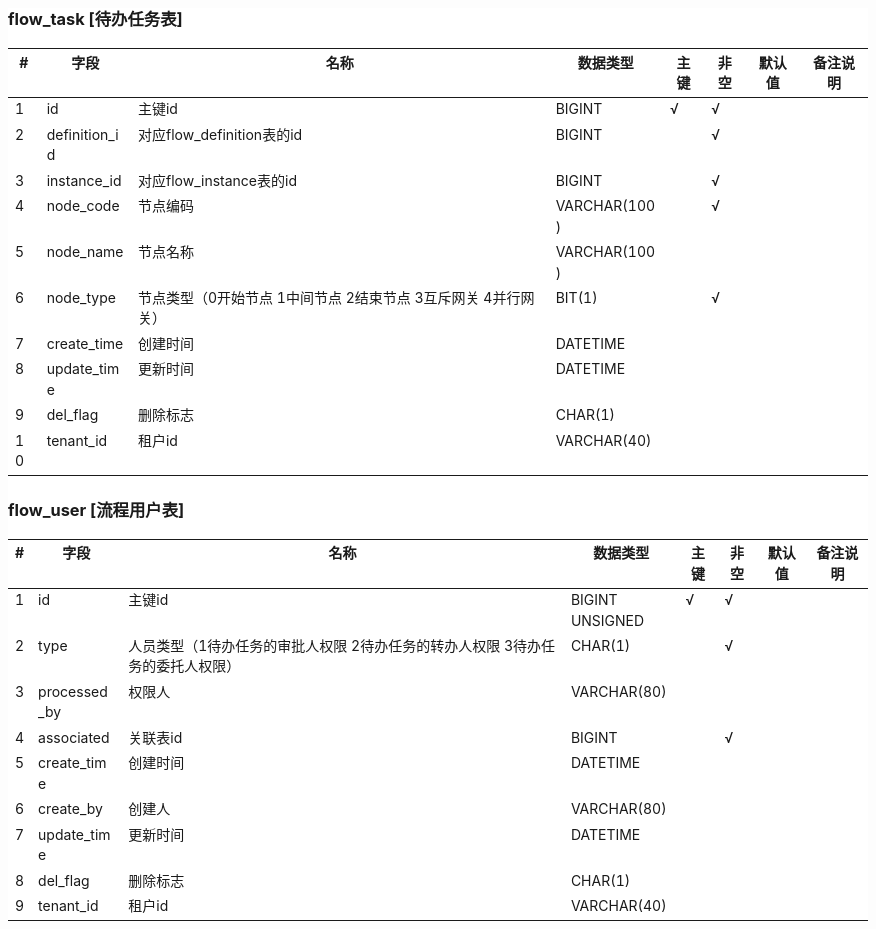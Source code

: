 ### **flow_task [**待办任务表**]**

| **#** | **字段**      | **名称**                                                     | **数据类型** | **主键** | **非空** | **默认值** | **备注说明** |
| ----- | ------------- | ------------------------------------------------------------ | ------------ | -------- | -------- | ---------- | ------------ |
| 1     | id            | 主键id                                                       | BIGINT       | √        | √        |            |              |
| 2     | definition_id | 对应flow_definition表的id                                    | BIGINT       |          | √        |            |              |
| 3     | instance_id   | 对应flow_instance表的id                                      | BIGINT       |          | √        |            |              |
| 4     | node_code     | 节点编码                                                     | VARCHAR(100) |          | √        |            |              |
| 5     | node_name     | 节点名称                                                     | VARCHAR(100) |          |          |            |              |
| 6     | node_type     | 节点类型（0开始节点 1中间节点 2结束节点 3互斥网关 4并行网关） | BIT(1)       |          | √        |            |              |
| 7     | create_time   | 创建时间                                                     | DATETIME     |          |          |            |              |
| 8     | update_time   | 更新时间                                                     | DATETIME     |          |          |            |              |
| 9     | del_flag      | 删除标志                                                     | CHAR(1)      |          |          |            |              |
| 10    | tenant_id     | 租户id                                                       | VARCHAR(40)  |          |          |            |              |

### **flow_user [**流程用户表**]**

| **#** | **字段**     | **名称**                                                     | **数据类型**    | **主键** | **非空** | **默认值** | **备注说明** |
| ----- | ------------ | ------------------------------------------------------------ | --------------- | -------- | -------- | ---------- | ------------ |
| 1     | id           | 主键id                                                       | BIGINT UNSIGNED | √        | √        |            |              |
| 2     | type         | 人员类型（1待办任务的审批人权限 2待办任务的转办人权限 3待办任务的委托人权限） | CHAR(1)         |          | √        |            |              |
| 3     | processed_by | 权限人                                                       | VARCHAR(80)     |          |          |            |              |
| 4     | associated   | 关联表id                                                     | BIGINT          |          | √        |            |              |
| 5     | create_time  | 创建时间                                                     | DATETIME        |          |          |            |              |
| 6     | create_by    | 创建人                                                       | VARCHAR(80)     |          |          |            |              |
| 7     | update_time  | 更新时间                                                     | DATETIME        |          |          |            |              |
| 8     | del_flag     | 删除标志                                                     | CHAR(1)         |          |          |            |              |
| 9     | tenant_id    | 租户id                                                       | VARCHAR(40)     |          |          |            |              |